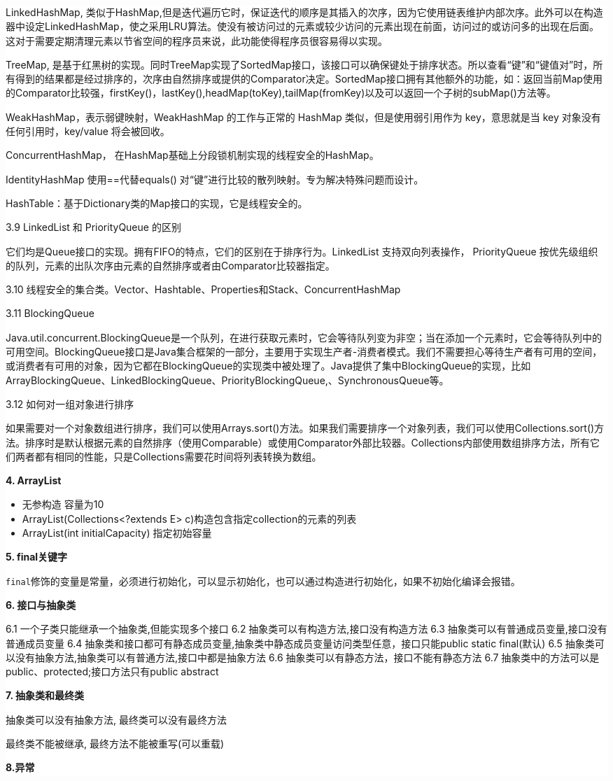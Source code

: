LinkedHashMap, 类似于HashMap,但是迭代遍历它时，保证迭代的顺序是其插入的次序，因为它使用链表维护内部次序。此外可以在构造器中设定LinkedHashMap，使之采用LRU算法。使没有被访问过的元素或较少访问的元素出现在前面，访问过的或访问多的出现在后面。这对于需要定期清理元素以节省空间的程序员来说，此功能使得程序员很容易得以实现。

TreeMap, 是基于红黑树的实现。同时TreeMap实现了SortedMap接口，该接口可以确保键处于排序状态。所以查看“键”和“键值对”时，所有得到的结果都是经过排序的，次序由自然排序或提供的Comparator决定。SortedMap接口拥有其他额外的功能，如：返回当前Map使用的Comparator比较强，firstKey()，lastKey(),headMap(toKey),tailMap(fromKey)以及可以返回一个子树的subMap()方法等。

WeakHashMap，表示弱键映射，WeakHashMap 的工作与正常的 HashMap 类似，但是使用弱引用作为 key，意思就是当 key 对象没有任何引用时，key/value 将会被回收。

ConcurrentHashMap， 在HashMap基础上分段锁机制实现的线程安全的HashMap。

IdentityHashMap 使用==代替equals() 对“键”进行比较的散列映射。专为解决特殊问题而设计。

HashTable：基于Dictionary类的Map接口的实现，它是线程安全的。

3.9 LinkedList 和 PriorityQueue 的区别

它们均是Queue接口的实现。拥有FIFO的特点，它们的区别在于排序行为。LinkedList 支持双向列表操作，
PriorityQueue 按优先级组织的队列，元素的出队次序由元素的自然排序或者由Comparator比较器指定。

3.10 线程安全的集合类。Vector、Hashtable、Properties和Stack、ConcurrentHashMap

3.11 BlockingQueue

Java.util.concurrent.BlockingQueue是一个队列，在进行获取元素时，它会等待队列变为非空；当在添加一个元素时，它会等待队列中的可用空间。BlockingQueue接口是Java集合框架的一部分，主要用于实现生产者-消费者模式。我们不需要担心等待生产者有可用的空间，或消费者有可用的对象，因为它都在BlockingQueue的实现类中被处理了。Java提供了集中BlockingQueue的实现，比如ArrayBlockingQueue、LinkedBlockingQueue、PriorityBlockingQueue,、SynchronousQueue等。

3.12 如何对一组对象进行排序

如果需要对一个对象数组进行排序，我们可以使用Arrays.sort()方法。如果我们需要排序一个对象列表，我们可以使用Collections.sort()方法。排序时是默认根据元素的自然排序（使用Comparable）或使用Comparator外部比较器。Collections内部使用数组排序方法，所有它们两者都有相同的性能，只是Collections需要花时间将列表转换为数组。

**4. ArrayList**

- 无参构造 容量为10
- ArrayList(Collections<?extends E> c)构造包含指定collection的元素的列表
- ArrayList(int initialCapacity) 指定初始容量

**5. final关键字**

`final`修饰的变量是常量，必须进行初始化，可以显示初始化，也可以通过构造进行初始化，如果不初始化编译会报错。

**6. 接口与抽象类**

6.1 一个子类只能继承一个抽象类,但能实现多个接口
6.2 抽象类可以有构造方法,接口没有构造方法
6.3 抽象类可以有普通成员变量,接口没有普通成员变量
6.4 抽象类和接口都可有静态成员变量,抽象类中静态成员变量访问类型任意，接口只能public static final(默认)
6.5 抽象类可以没有抽象方法,抽象类可以有普通方法,接口中都是抽象方法
6.6 抽象类可以有静态方法，接口不能有静态方法
6.7 抽象类中的方法可以是public、protected;接口方法只有public abstract

**7. 抽象类和最终类**

抽象类可以没有抽象方法, 最终类可以没有最终方法

最终类不能被继承, 最终方法不能被重写(可以重载)

**8.异常**
